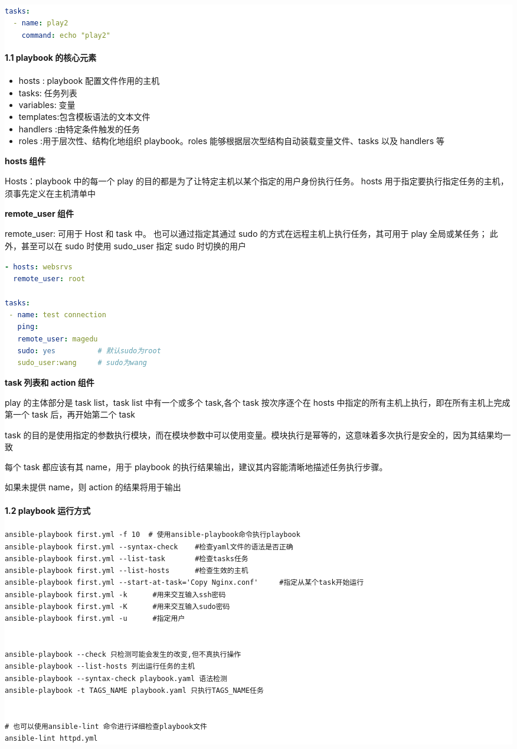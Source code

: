 ```yaml
tasks:
  - name: play2
    command: echo "play2"
```

#### 1.1 playbook 的核心元素

- hosts : playbook 配置文件作用的主机
- tasks: 任务列表
- variables: 变量
- templates:包含模板语法的文本文件
- handlers :由特定条件触发的任务
- roles :用于层次性、结构化地组织 playbook。roles 能够根据层次型结构自动装载变量文件、tasks 以及 handlers 等

**hosts 组件**

Hosts：playbook 中的每一个 play 的目的都是为了让特定主机以某个指定的用户身份执行任务。
hosts 用于指定要执行指定任务的主机，须事先定义在主机清单中

**remote_user 组件**

remote_user: 可用于 Host 和 task 中。
也可以通过指定其通过 sudo 的方式在远程主机上执行任务，其可用于 play 全局或某任务；
此外，甚至可以在 sudo 时使用 sudo_user 指定 sudo 时切换的用户

```yaml
- hosts: websrvs
  remote_user: root

tasks:
 - name: test connection
   ping:
   remote_user: magedu
   sudo: yes          # 默认sudo为root
   sudo_user:wang     # sudo为wang
```

**task 列表和 action 组件**

play 的主体部分是 task list，task list 中有一个或多个 task,各个 task 按次序逐个在 hosts 中指定的所有主机上执行，即在所有主机上完成第一个 task 后，再开始第二个 task

task 的目的是使用指定的参数执行模块，而在模块参数中可以使用变量。模块执行是幂等的，这意味着多次执行是安全的，因为其结果均一致

每个 task 都应该有其 name，用于 playbook 的执行结果输出，建议其内容能清晰地描述任务执行步骤。

如果未提供 name，则 action 的结果将用于输出

#### 1.2 playbook 运行方式

```shell
ansible-playbook first.yml -f 10  # 使用ansible-playbook命令执行playbook
ansible-playbook first.yml --syntax-check    #检查yaml文件的语法是否正确
ansible-playbook first.yml --list-task       #检查tasks任务
ansible-playbook first.yml --list-hosts      #检查生效的主机
ansible-playbook first.yml --start-at-task='Copy Nginx.conf'     #指定从某个task开始运行
ansible-playbook first.yml -k      #用来交互输入ssh密码
ansible-playbook first.yml -K      #用来交互输入sudo密码
ansible-playbook first.yml -u      #指定用户


ansible-playbook --check 只检测可能会发生的改变,但不真执行操作
ansible-playbook --list-hosts 列出运行任务的主机
ansible-playbook --syntax-check playbook.yaml 语法检测
ansible-playbook -t TAGS_NAME playbook.yaml 只执行TAGS_NAME任务


# 也可以使用ansible-lint 命令进行详细检查playbook文件
ansible-lint httpd.yml
```